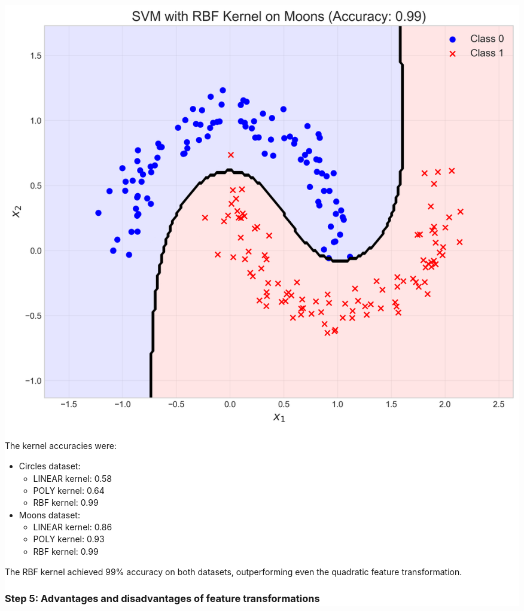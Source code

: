 ![SVM with RBF Kernel on Moons](../Images/L4_4_Quiz_4/moons_rbf_kernel.png)

The kernel accuracies were:
- Circles dataset:
  - LINEAR kernel: 0.58
  - POLY kernel: 0.64
  - RBF kernel: 0.99
- Moons dataset:
  - LINEAR kernel: 0.86
  - POLY kernel: 0.93
  - RBF kernel: 0.99

The RBF kernel achieved 99% accuracy on both datasets, outperforming even the quadratic feature transformation.

### Step 5: Advantages and disadvantages of feature transformations
